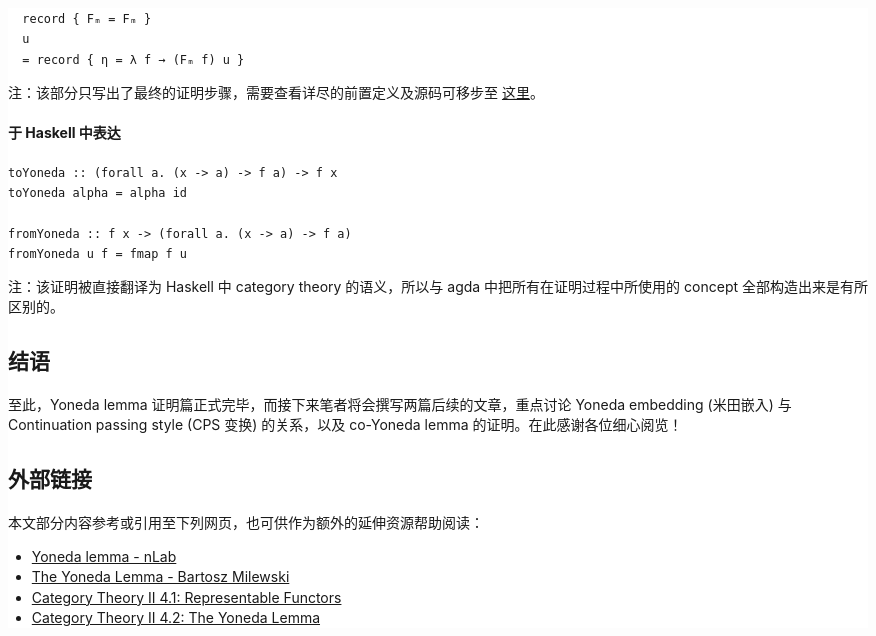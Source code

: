 ```
  record { Fₘ = Fₘ }
  u
  = record { η = λ f → (Fₘ f) u }
```

注：该部分只写出了最终的证明步骤，需要查看详尽的前置定义及源码可移步至 [这里](http://home.e7mc.com:12450/9032676/category-research)。

#### 于 Haskell 中表达
```
toYoneda :: (forall a. (x -> a) -> f a) -> f x
toYoneda alpha = alpha id

fromYoneda :: f x -> (forall a. (x -> a) -> f a)
fromYoneda u f = fmap f u
```

注：该证明被直接翻译为 Haskell 中 category theory 的语义，所以与 agda 中把所有在证明过程中所使用的 concept 全部构造出来是有所区别的。

## 结语
至此，Yoneda lemma 证明篇正式完毕，而接下来笔者将会撰写两篇后续的文章，重点讨论 Yoneda embedding (米田嵌入) 与 Continuation passing style (CPS 变换) 的关系，以及 co-Yoneda lemma 的证明。在此感谢各位细心阅览！

## 外部链接
本文部分内容参考或引用至下列网页，也可供作为额外的延伸资源帮助阅读：

- [Yoneda lemma - nLab](https://ncatlab.org/nlab/show/Yoneda+lemma)
- [The Yoneda Lemma - Bartosz Milewski](https://bartoszmilewski.com/2015/09/01/the-yoneda-lemma/)
- [Category Theory II 4.1: Representable Functors](https://www.youtube.com/watch?v=KaBz45nZEZw)
- [Category Theory II 4.2: The Yoneda Lemma](https://www.youtube.com/watch?v=BiWqNdtptDI)